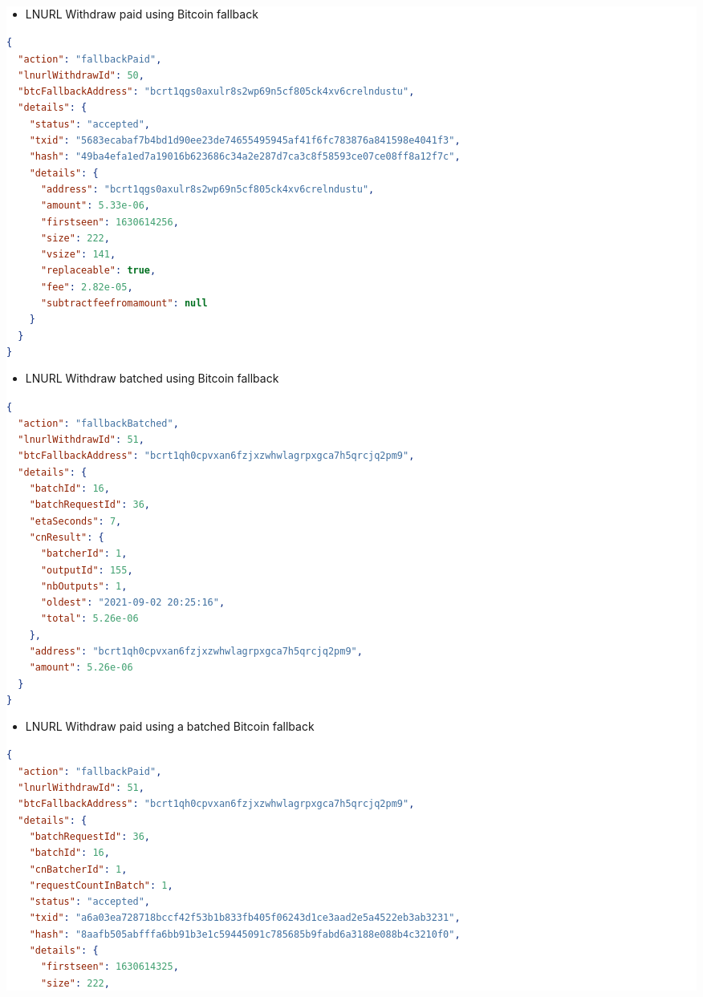 - LNURL Withdraw paid using Bitcoin fallback

```json
{
  "action": "fallbackPaid",
  "lnurlWithdrawId": 50,
  "btcFallbackAddress": "bcrt1qgs0axulr8s2wp69n5cf805ck4xv6crelndustu",
  "details": {
    "status": "accepted",
    "txid": "5683ecabaf7b4bd1d90ee23de74655495945af41f6fc783876a841598e4041f3",
    "hash": "49ba4efa1ed7a19016b623686c34a2e287d7ca3c8f58593ce07ce08ff8a12f7c",
    "details": {
      "address": "bcrt1qgs0axulr8s2wp69n5cf805ck4xv6crelndustu",
      "amount": 5.33e-06,
      "firstseen": 1630614256,
      "size": 222,
      "vsize": 141,
      "replaceable": true,
      "fee": 2.82e-05,
      "subtractfeefromamount": null
    }
  }
}
```

- LNURL Withdraw batched using Bitcoin fallback

```json
{
  "action": "fallbackBatched",
  "lnurlWithdrawId": 51,
  "btcFallbackAddress": "bcrt1qh0cpvxan6fzjxzwhwlagrpxgca7h5qrcjq2pm9",
  "details": {
    "batchId": 16,
    "batchRequestId": 36,
    "etaSeconds": 7,
    "cnResult": {
      "batcherId": 1,
      "outputId": 155,
      "nbOutputs": 1,
      "oldest": "2021-09-02 20:25:16",
      "total": 5.26e-06
    },
    "address": "bcrt1qh0cpvxan6fzjxzwhwlagrpxgca7h5qrcjq2pm9",
    "amount": 5.26e-06
  }
}
```

- LNURL Withdraw paid using a batched Bitcoin fallback

```json
{
  "action": "fallbackPaid",
  "lnurlWithdrawId": 51,
  "btcFallbackAddress": "bcrt1qh0cpvxan6fzjxzwhwlagrpxgca7h5qrcjq2pm9",
  "details": {
    "batchRequestId": 36,
    "batchId": 16,
    "cnBatcherId": 1,
    "requestCountInBatch": 1,
    "status": "accepted",
    "txid": "a6a03ea728718bccf42f53b1b833fb405f06243d1ce3aad2e5a4522eb3ab3231",
    "hash": "8aafb505abfffa6bb91b3e1c59445091c785685b9fabd6a3188e088b4c3210f0",
    "details": {
      "firstseen": 1630614325,
      "size": 222,
```